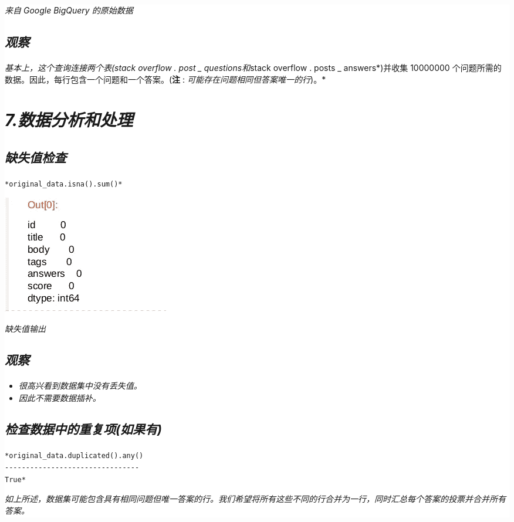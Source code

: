 *来自 Google BigQuery 的原始数据*

## *观察*

*基本上，这个查询连接两个表(*stack overflow . post _ questions*和*stack overflow . posts _ answers*)并收集 10000000 个问题所需的数据。因此，每行包含一个问题和一个答案。(**注** : *可能存在问题相同但答案唯一的行*)。*

# *7.数据分析和处理*

## *缺失值检查*

```
*original_data.isna().sum()*
```

*![](img/ad56dbb1af617aea07306eef4401793e.png)*

*缺失值输出*

## *观察*

*   *很高兴看到数据集中没有丢失值。*
*   *因此不需要数据插补。*

## *检查数据中的重复项(如果有)*

```
*original_data.duplicated().any()
--------------------------------
True*
```

*如上所述，数据集可能包含具有相同问题但唯一答案的行。我们希望将所有这些不同的行合并为一行，同时汇总每个答案的投票并合并所有答案。*
